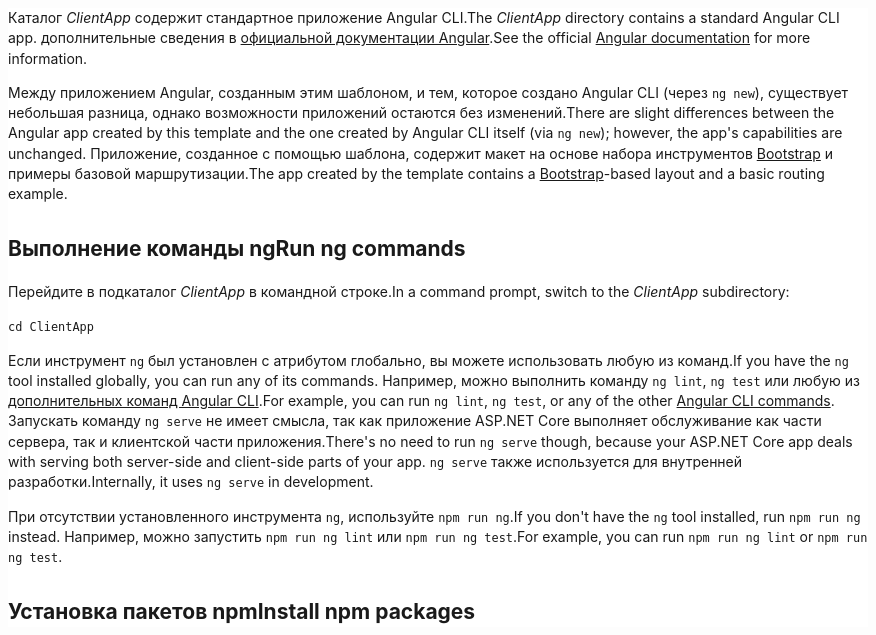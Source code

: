 <span data-ttu-id="5b55b-138">Каталог *ClientApp* содержит стандартное приложение Angular CLI.</span><span class="sxs-lookup"><span data-stu-id="5b55b-138">The *ClientApp* directory contains a standard Angular CLI app.</span></span> <span data-ttu-id="5b55b-139">дополнительные сведения в [официальной документации Angular](https://github.com/angular/angular-cli/wiki).</span><span class="sxs-lookup"><span data-stu-id="5b55b-139">See the official [Angular documentation](https://github.com/angular/angular-cli/wiki) for more information.</span></span>

<span data-ttu-id="5b55b-140">Между приложением Angular, созданным этим шаблоном, и тем, которое создано Angular CLI (через `ng new`), существует небольшая разница, однако возможности приложений остаются без изменений.</span><span class="sxs-lookup"><span data-stu-id="5b55b-140">There are slight differences between the Angular app created by this template and the one created by Angular CLI itself (via `ng new`); however, the app's capabilities are unchanged.</span></span> <span data-ttu-id="5b55b-141">Приложение, созданное с помощью шаблона, содержит макет на основе набора инструментов [Bootstrap](https://getbootstrap.com/) и примеры базовой маршрутизации.</span><span class="sxs-lookup"><span data-stu-id="5b55b-141">The app created by the template contains a [Bootstrap](https://getbootstrap.com/)-based layout and a basic routing example.</span></span>

## <a name="run-ng-commands"></a><span data-ttu-id="5b55b-142">Выполнение команды ng</span><span class="sxs-lookup"><span data-stu-id="5b55b-142">Run ng commands</span></span>

<span data-ttu-id="5b55b-143">Перейдите в подкаталог *ClientApp* в командной строке.</span><span class="sxs-lookup"><span data-stu-id="5b55b-143">In a command prompt, switch to the *ClientApp* subdirectory:</span></span>

```console
cd ClientApp
```

<span data-ttu-id="5b55b-144">Если инструмент `ng` был установлен с атрибутом глобально, вы можете использовать любую из команд.</span><span class="sxs-lookup"><span data-stu-id="5b55b-144">If you have the `ng` tool installed globally, you can run any of its commands.</span></span> <span data-ttu-id="5b55b-145">Например, можно выполнить команду `ng lint`, `ng test` или любую из [дополнительных команд Angular CLI](https://github.com/angular/angular-cli/wiki#additional-commands).</span><span class="sxs-lookup"><span data-stu-id="5b55b-145">For example, you can run `ng lint`, `ng test`, or any of the other [Angular CLI commands](https://github.com/angular/angular-cli/wiki#additional-commands).</span></span> <span data-ttu-id="5b55b-146">Запускать команду `ng serve` не имеет смысла, так как приложение ASP.NET Core выполняет обслуживание как части сервера, так и клиентской части приложения.</span><span class="sxs-lookup"><span data-stu-id="5b55b-146">There's no need to run `ng serve` though, because your ASP.NET Core app deals with serving both server-side and client-side parts of your app.</span></span> <span data-ttu-id="5b55b-147">`ng serve` также используется для внутренней разработки.</span><span class="sxs-lookup"><span data-stu-id="5b55b-147">Internally, it uses `ng serve` in development.</span></span>

<span data-ttu-id="5b55b-148">При отсутствии установленного инструмента `ng`, используйте `npm run ng`.</span><span class="sxs-lookup"><span data-stu-id="5b55b-148">If you don't have the `ng` tool installed, run `npm run ng` instead.</span></span> <span data-ttu-id="5b55b-149">Например, можно запустить `npm run ng lint` или `npm run ng test`.</span><span class="sxs-lookup"><span data-stu-id="5b55b-149">For example, you can run `npm run ng lint` or `npm run ng test`.</span></span>

## <a name="install-npm-packages"></a><span data-ttu-id="5b55b-150">Установка пакетов npm</span><span class="sxs-lookup"><span data-stu-id="5b55b-150">Install npm packages</span></span>
